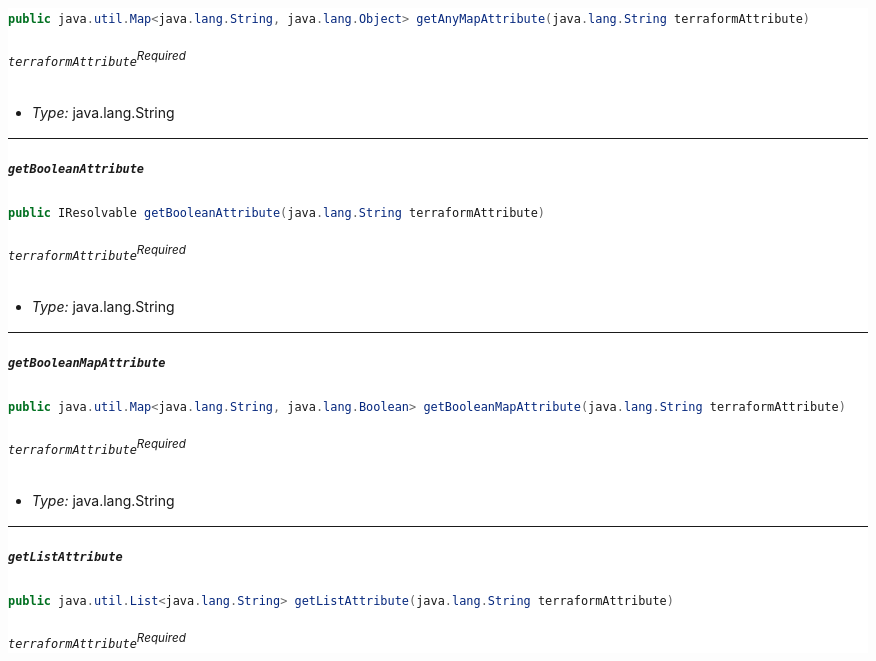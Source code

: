```java
public java.util.Map<java.lang.String, java.lang.Object> getAnyMapAttribute(java.lang.String terraformAttribute)
```

###### `terraformAttribute`<sup>Required</sup> <a name="terraformAttribute" id="@cdktf/provider-digitalocean.spacesBucketObject.SpacesBucketObject.getAnyMapAttribute.parameter.terraformAttribute"></a>

- *Type:* java.lang.String

---

##### `getBooleanAttribute` <a name="getBooleanAttribute" id="@cdktf/provider-digitalocean.spacesBucketObject.SpacesBucketObject.getBooleanAttribute"></a>

```java
public IResolvable getBooleanAttribute(java.lang.String terraformAttribute)
```

###### `terraformAttribute`<sup>Required</sup> <a name="terraformAttribute" id="@cdktf/provider-digitalocean.spacesBucketObject.SpacesBucketObject.getBooleanAttribute.parameter.terraformAttribute"></a>

- *Type:* java.lang.String

---

##### `getBooleanMapAttribute` <a name="getBooleanMapAttribute" id="@cdktf/provider-digitalocean.spacesBucketObject.SpacesBucketObject.getBooleanMapAttribute"></a>

```java
public java.util.Map<java.lang.String, java.lang.Boolean> getBooleanMapAttribute(java.lang.String terraformAttribute)
```

###### `terraformAttribute`<sup>Required</sup> <a name="terraformAttribute" id="@cdktf/provider-digitalocean.spacesBucketObject.SpacesBucketObject.getBooleanMapAttribute.parameter.terraformAttribute"></a>

- *Type:* java.lang.String

---

##### `getListAttribute` <a name="getListAttribute" id="@cdktf/provider-digitalocean.spacesBucketObject.SpacesBucketObject.getListAttribute"></a>

```java
public java.util.List<java.lang.String> getListAttribute(java.lang.String terraformAttribute)
```

###### `terraformAttribute`<sup>Required</sup> <a name="terraformAttribute" id="@cdktf/provider-digitalocean.spacesBucketObject.SpacesBucketObject.getListAttribute.parameter.terraformAttribute"></a>
